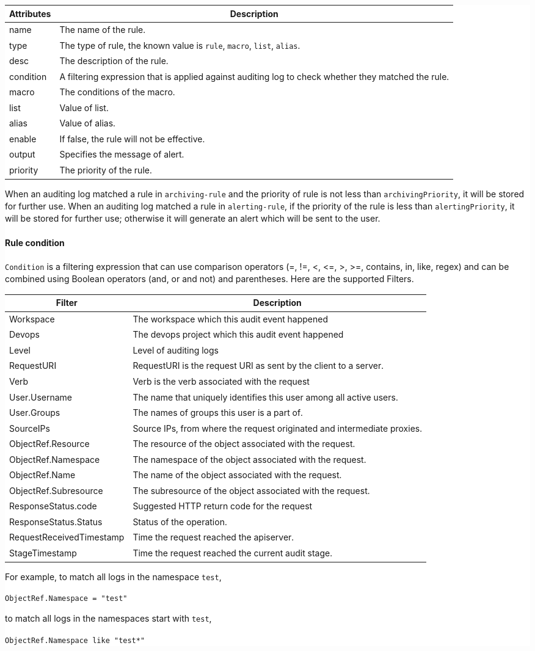  Attributes | Description
 --- | --- |
 name      | The name of the rule.
 type      | The type of rule, the known value is `rule`, `macro`, `list`, `alias`.
 desc      | The description of the rule.
 condition | A filtering expression that is applied against auditing log to check whether they matched the rule.
 macro     | The conditions of the macro.
 list      | Value of list.
 alias     | Value of alias.
 enable    | If false, the rule will not be effective.
 output    | Specifies the message of alert.
 priority  | The priority of the rule.

 When an auditing log matched a rule in `archiving-rule` and the priority of rule is not less than `archivingPriority`, it will be stored for further use. When an auditing log matched a rule in `alerting-rule`, if the priority of the rule is less than `alertingPriority`, it will be stored for further use; otherwise it will generate an alert which will be sent to the user.


#### Rule condition

`Condition` is a filtering expression that can use comparison operators (=, !=, <, <=, >, >=, contains, in, like, regex) and can be combined using Boolean operators (and, or and not) and parentheses. Here are the supported Filters.

 Filter | Description
 ---    | --- 
 Workspace                | The workspace which this audit event happened
 Devops                   | The devops project which this audit event happened
 Level                    | Level of auditing logs
 RequestURI               | RequestURI is the request URI as sent by the client to a server.
 Verb                     | Verb is the verb associated with the request
 User.Username            | The name that uniquely identifies this user among all active users.
 User.Groups              | The names of groups this user is a part of.
 SourceIPs                | Source IPs, from where the request originated and intermediate proxies.
 ObjectRef.Resource       | The resource of the object associated with the request.
 ObjectRef.Namespace      | The namespace of the object associated with the request.
 ObjectRef.Name           | The name of the object associated with the request.
 ObjectRef.Subresource    | The subresource of the object associated with the request.
 ResponseStatus.code      | Suggested HTTP return code for the request
 ResponseStatus.Status    | Status of the operation.
 RequestReceivedTimestamp | Time the request reached the apiserver.
 StageTimestamp           | Time the request reached the current audit stage.

 For example, to match all logs in the namespace `test`,

```
ObjectRef.Namespace = "test"
```

 to match all logs in the namespaces start with `test`,

```
ObjectRef.Namespace like "test*"
```
